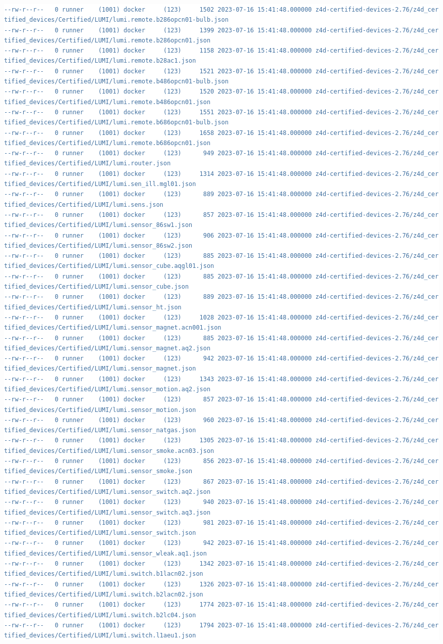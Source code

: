 ```diff
--rw-r--r--   0 runner    (1001) docker     (123)     1502 2023-07-16 15:41:48.000000 z4d-certified-devices-2.76/z4d_certified_devices/Certified/LUMI/lumi.remote.b286opcn01-bulb.json
--rw-r--r--   0 runner    (1001) docker     (123)     1399 2023-07-16 15:41:48.000000 z4d-certified-devices-2.76/z4d_certified_devices/Certified/LUMI/lumi.remote.b286opcn01.json
--rw-r--r--   0 runner    (1001) docker     (123)     1158 2023-07-16 15:41:48.000000 z4d-certified-devices-2.76/z4d_certified_devices/Certified/LUMI/lumi.remote.b28ac1.json
--rw-r--r--   0 runner    (1001) docker     (123)     1521 2023-07-16 15:41:48.000000 z4d-certified-devices-2.76/z4d_certified_devices/Certified/LUMI/lumi.remote.b486opcn01-bulb.json
--rw-r--r--   0 runner    (1001) docker     (123)     1520 2023-07-16 15:41:48.000000 z4d-certified-devices-2.76/z4d_certified_devices/Certified/LUMI/lumi.remote.b486opcn01.json
--rw-r--r--   0 runner    (1001) docker     (123)     1551 2023-07-16 15:41:48.000000 z4d-certified-devices-2.76/z4d_certified_devices/Certified/LUMI/lumi.remote.b686opcn01-bulb.json
--rw-r--r--   0 runner    (1001) docker     (123)     1658 2023-07-16 15:41:48.000000 z4d-certified-devices-2.76/z4d_certified_devices/Certified/LUMI/lumi.remote.b686opcn01.json
--rw-r--r--   0 runner    (1001) docker     (123)      949 2023-07-16 15:41:48.000000 z4d-certified-devices-2.76/z4d_certified_devices/Certified/LUMI/lumi.router.json
--rw-r--r--   0 runner    (1001) docker     (123)     1314 2023-07-16 15:41:48.000000 z4d-certified-devices-2.76/z4d_certified_devices/Certified/LUMI/lumi.sen_ill.mgl01.json
--rw-r--r--   0 runner    (1001) docker     (123)      889 2023-07-16 15:41:48.000000 z4d-certified-devices-2.76/z4d_certified_devices/Certified/LUMI/lumi.sens.json
--rw-r--r--   0 runner    (1001) docker     (123)      857 2023-07-16 15:41:48.000000 z4d-certified-devices-2.76/z4d_certified_devices/Certified/LUMI/lumi.sensor_86sw1.json
--rw-r--r--   0 runner    (1001) docker     (123)      906 2023-07-16 15:41:48.000000 z4d-certified-devices-2.76/z4d_certified_devices/Certified/LUMI/lumi.sensor_86sw2.json
--rw-r--r--   0 runner    (1001) docker     (123)      885 2023-07-16 15:41:48.000000 z4d-certified-devices-2.76/z4d_certified_devices/Certified/LUMI/lumi.sensor_cube.aqgl01.json
--rw-r--r--   0 runner    (1001) docker     (123)      885 2023-07-16 15:41:48.000000 z4d-certified-devices-2.76/z4d_certified_devices/Certified/LUMI/lumi.sensor_cube.json
--rw-r--r--   0 runner    (1001) docker     (123)      889 2023-07-16 15:41:48.000000 z4d-certified-devices-2.76/z4d_certified_devices/Certified/LUMI/lumi.sensor_ht.json
--rw-r--r--   0 runner    (1001) docker     (123)     1028 2023-07-16 15:41:48.000000 z4d-certified-devices-2.76/z4d_certified_devices/Certified/LUMI/lumi.sensor_magnet.acn001.json
--rw-r--r--   0 runner    (1001) docker     (123)      885 2023-07-16 15:41:48.000000 z4d-certified-devices-2.76/z4d_certified_devices/Certified/LUMI/lumi.sensor_magnet.aq2.json
--rw-r--r--   0 runner    (1001) docker     (123)      942 2023-07-16 15:41:48.000000 z4d-certified-devices-2.76/z4d_certified_devices/Certified/LUMI/lumi.sensor_magnet.json
--rw-r--r--   0 runner    (1001) docker     (123)     1343 2023-07-16 15:41:48.000000 z4d-certified-devices-2.76/z4d_certified_devices/Certified/LUMI/lumi.sensor_motion.aq2.json
--rw-r--r--   0 runner    (1001) docker     (123)      857 2023-07-16 15:41:48.000000 z4d-certified-devices-2.76/z4d_certified_devices/Certified/LUMI/lumi.sensor_motion.json
--rw-r--r--   0 runner    (1001) docker     (123)      960 2023-07-16 15:41:48.000000 z4d-certified-devices-2.76/z4d_certified_devices/Certified/LUMI/lumi.sensor_natgas.json
--rw-r--r--   0 runner    (1001) docker     (123)     1305 2023-07-16 15:41:48.000000 z4d-certified-devices-2.76/z4d_certified_devices/Certified/LUMI/lumi.sensor_smoke.acn03.json
--rw-r--r--   0 runner    (1001) docker     (123)      856 2023-07-16 15:41:48.000000 z4d-certified-devices-2.76/z4d_certified_devices/Certified/LUMI/lumi.sensor_smoke.json
--rw-r--r--   0 runner    (1001) docker     (123)      867 2023-07-16 15:41:48.000000 z4d-certified-devices-2.76/z4d_certified_devices/Certified/LUMI/lumi.sensor_switch.aq2.json
--rw-r--r--   0 runner    (1001) docker     (123)      940 2023-07-16 15:41:48.000000 z4d-certified-devices-2.76/z4d_certified_devices/Certified/LUMI/lumi.sensor_switch.aq3.json
--rw-r--r--   0 runner    (1001) docker     (123)      981 2023-07-16 15:41:48.000000 z4d-certified-devices-2.76/z4d_certified_devices/Certified/LUMI/lumi.sensor_switch.json
--rw-r--r--   0 runner    (1001) docker     (123)      942 2023-07-16 15:41:48.000000 z4d-certified-devices-2.76/z4d_certified_devices/Certified/LUMI/lumi.sensor_wleak.aq1.json
--rw-r--r--   0 runner    (1001) docker     (123)     1342 2023-07-16 15:41:48.000000 z4d-certified-devices-2.76/z4d_certified_devices/Certified/LUMI/lumi.switch.b1lacn02.json
--rw-r--r--   0 runner    (1001) docker     (123)     1326 2023-07-16 15:41:48.000000 z4d-certified-devices-2.76/z4d_certified_devices/Certified/LUMI/lumi.switch.b2lacn02.json
--rw-r--r--   0 runner    (1001) docker     (123)     1774 2023-07-16 15:41:48.000000 z4d-certified-devices-2.76/z4d_certified_devices/Certified/LUMI/lumi.switch.b2lc04.json
--rw-r--r--   0 runner    (1001) docker     (123)     1794 2023-07-16 15:41:48.000000 z4d-certified-devices-2.76/z4d_certified_devices/Certified/LUMI/lumi.switch.l1aeu1.json
```